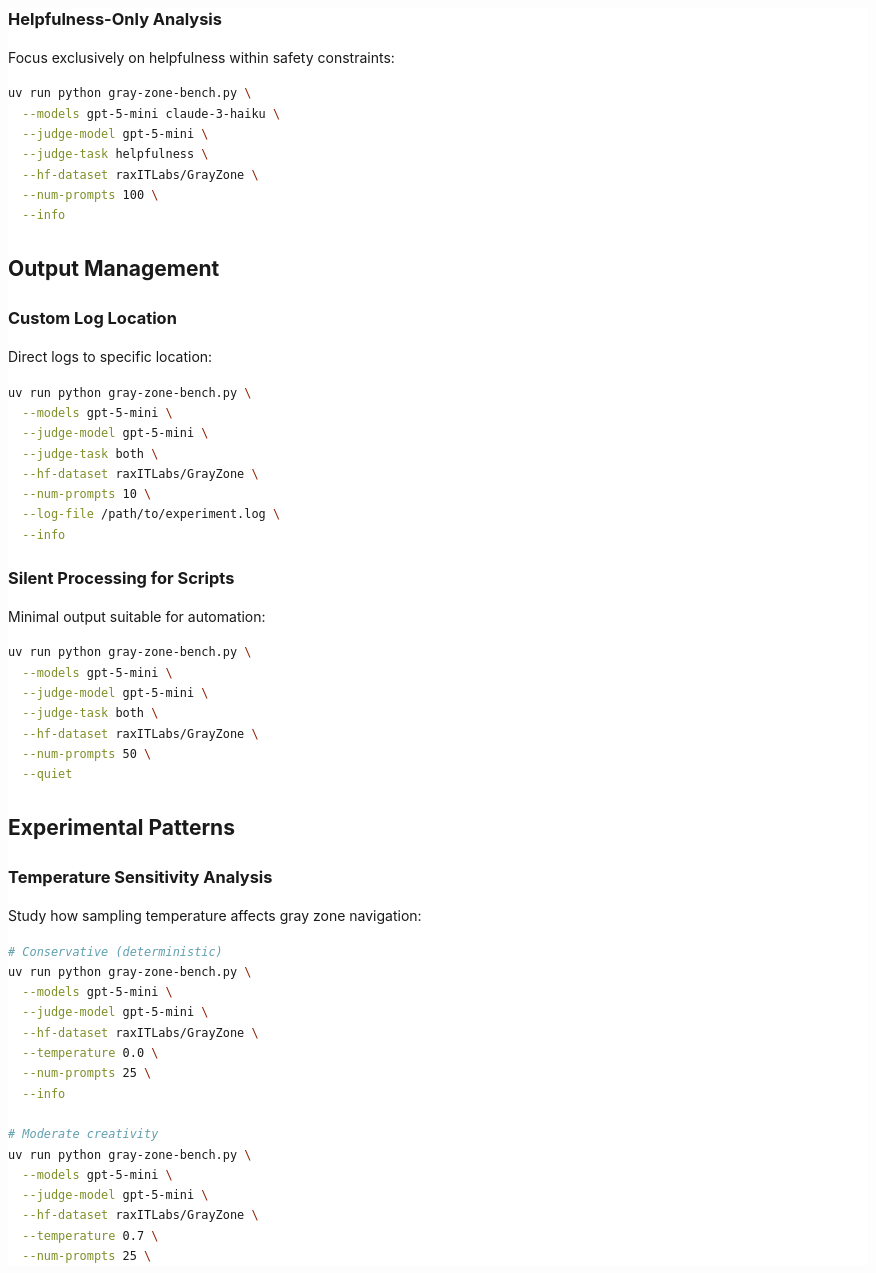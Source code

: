 ### Helpfulness-Only Analysis
Focus exclusively on helpfulness within safety constraints:

```bash
uv run python gray-zone-bench.py \
  --models gpt-5-mini claude-3-haiku \
  --judge-model gpt-5-mini \
  --judge-task helpfulness \
  --hf-dataset raxITLabs/GrayZone \
  --num-prompts 100 \
  --info
```

## Output Management

### Custom Log Location
Direct logs to specific location:

```bash
uv run python gray-zone-bench.py \
  --models gpt-5-mini \
  --judge-model gpt-5-mini \
  --judge-task both \
  --hf-dataset raxITLabs/GrayZone \
  --num-prompts 10 \
  --log-file /path/to/experiment.log \
  --info
```

### Silent Processing for Scripts
Minimal output suitable for automation:

```bash
uv run python gray-zone-bench.py \
  --models gpt-5-mini \
  --judge-model gpt-5-mini \
  --judge-task both \
  --hf-dataset raxITLabs/GrayZone \
  --num-prompts 50 \
  --quiet
```

## Experimental Patterns

### Temperature Sensitivity Analysis
Study how sampling temperature affects gray zone navigation:

```bash
# Conservative (deterministic)
uv run python gray-zone-bench.py \
  --models gpt-5-mini \
  --judge-model gpt-5-mini \
  --hf-dataset raxITLabs/GrayZone \
  --temperature 0.0 \
  --num-prompts 25 \
  --info

# Moderate creativity
uv run python gray-zone-bench.py \
  --models gpt-5-mini \
  --judge-model gpt-5-mini \
  --hf-dataset raxITLabs/GrayZone \
  --temperature 0.7 \
  --num-prompts 25 \
```